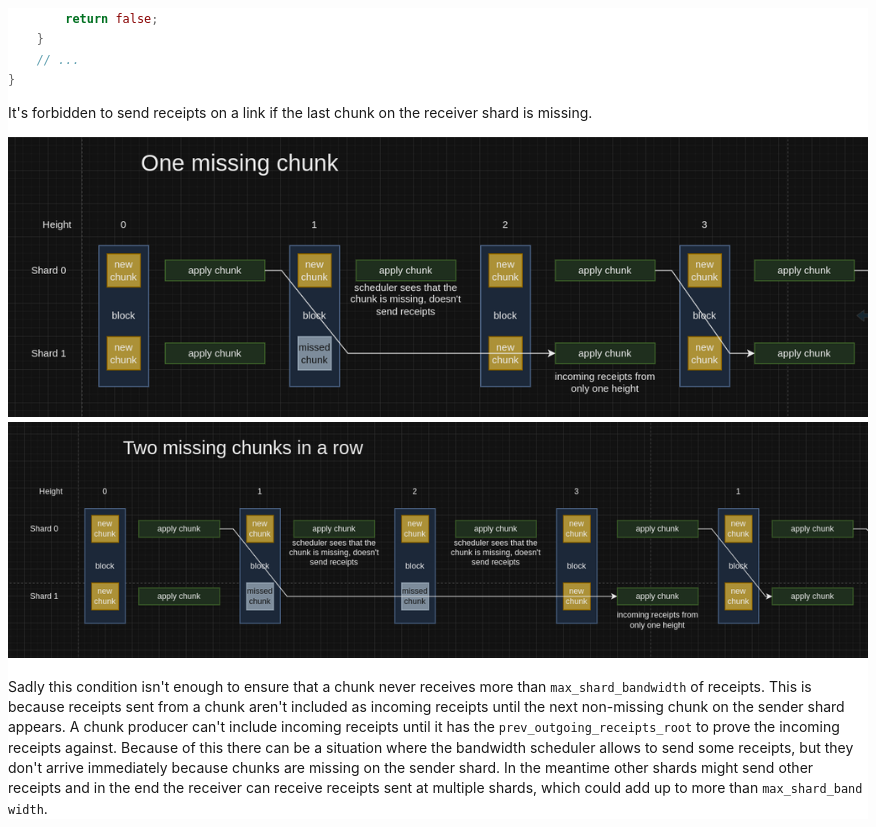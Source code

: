 ```rust
        return false;
    }
    // ...
}
```

It's forbidden to send receipts on a link if the last chunk on the receiver shard is missing.

![Diagram showing how scheduler behaves with one missing chunk](assets/nep-584/one-missing-chunk.png)
![Diagram showing how scheduler behaves with two missing chunks](assets/nep-584/two-missing-chunks.png)

Sadly this condition isn't enough to ensure that a chunk never receives more than
`max_shard_bandwidth` of receipts. This is because receipts sent from a chunk aren't included as
incoming receipts until the next non-missing chunk on the sender shard appears. A chunk producer
can't include incoming receipts until it has the `prev_outgoing_receipts_root` to prove the incoming
receipts against. Because of this there can be a situation where the bandwidth scheduler allows to
send some receipts, but they don't arrive immediately because chunks are missing on the sender
shard. In the meantime other shards might send other receipts and in the end the receiver can
receive receipts sent at multiple shards, which could add up to more than `max_shard_bandwidth`.
